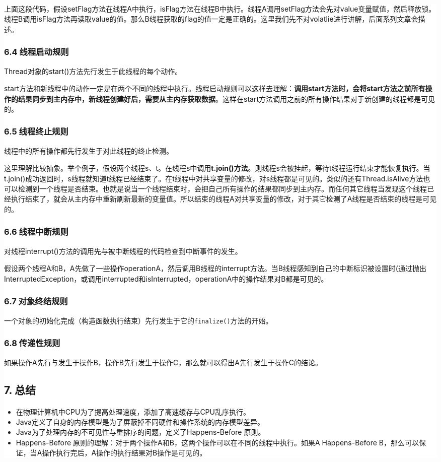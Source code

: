上面这段代码，假设setFlag方法在线程A中执行，isFlag方法在线程B中执行。线程A调用setFlag方法会先对value变量赋值，然后释放锁。线程B调用isFlag方法再读取value的值。那么B线程获取的flag的值一定是正确的。这里我们先不对volatlie进行讲解，后面系列文章会描述。

### 6.4 线程启动规则

Thread对象的start\(\)方法先行发生于此线程的每个动作。

start方法和新线程中的动作一定是在两个不同的线程中执行。线程启动规则可以这样去理解：**调用start方法时，会将start方法之前所有操作的结果同步到主内存中，新线程创建好后，需要从主内存获取数据**。这样在start方法调用之前的所有操作结果对于新创建的线程都是可见的。

### 6.5 线程终止规则

线程中的所有操作都先行发生于对此线程的终止检测。

这里理解比较抽象。举个例子，假设两个线程s、t。在线程s中调用**t.join\(\)方法**。则线程s会被挂起，等待t线程运行结束才能恢复执行。当t.join\(\)成功返回时，s线程就知道t线程已经结束了。在t线程中对共享变量的修改，对s线程都是可见的。类似的还有Thread.isAlive方法也可以检测到一个线程是否结束。也就是说当一个线程结束时，会把自己所有操作的结果都同步到主内存。而任何其它线程当发现这个线程已经执行结束了，就会从主内存中重新刷新最新的变量值。所以结束的线程A对共享变量的修改，对于其它检测了A线程是否结束的线程是可见的。

### 6.6 线程中断规则

对线程interrupt\(\)方法的调用先与被中断线程的代码检查到中断事件的发生。

假设两个线程A和B，A先做了一些操作operationA，然后调用B线程的interrupt方法。当B线程感知到自己的中断标识被设置时\(通过抛出InterruptedException，或调用interrupted和isInterrupted，operationA中的操作结果对B都是可见的。

### 6.7 对象终结规则

一个对象的初始化完成（构造函数执行结束）先行发生于它的`finalize()`方法的开始。

### 6.8 传递性规则

如果操作A先行与发生于操作B，操作B先行发生于操作C，那么就可以得出A先行发生于操作C的结论。

## 7. 总结

* 在物理计算机中CPU为了提高处理速度，添加了高速缓存与CPU乱序执行。
* Java定义了自身的内存模型是为了屏蔽掉不同硬件和操作系统的内存模型差异。
* Java为了处理内存的不可见性与重排序的问题，定义了Happens-Before 原则。
* Happens-Before 原则的理解：对于两个操作A和B，这两个操作可以在不同的线程中执行。如果A Happens-Before B，那么可以保证，当A操作执行完后，A操作的执行结果对B操作是可见的。

